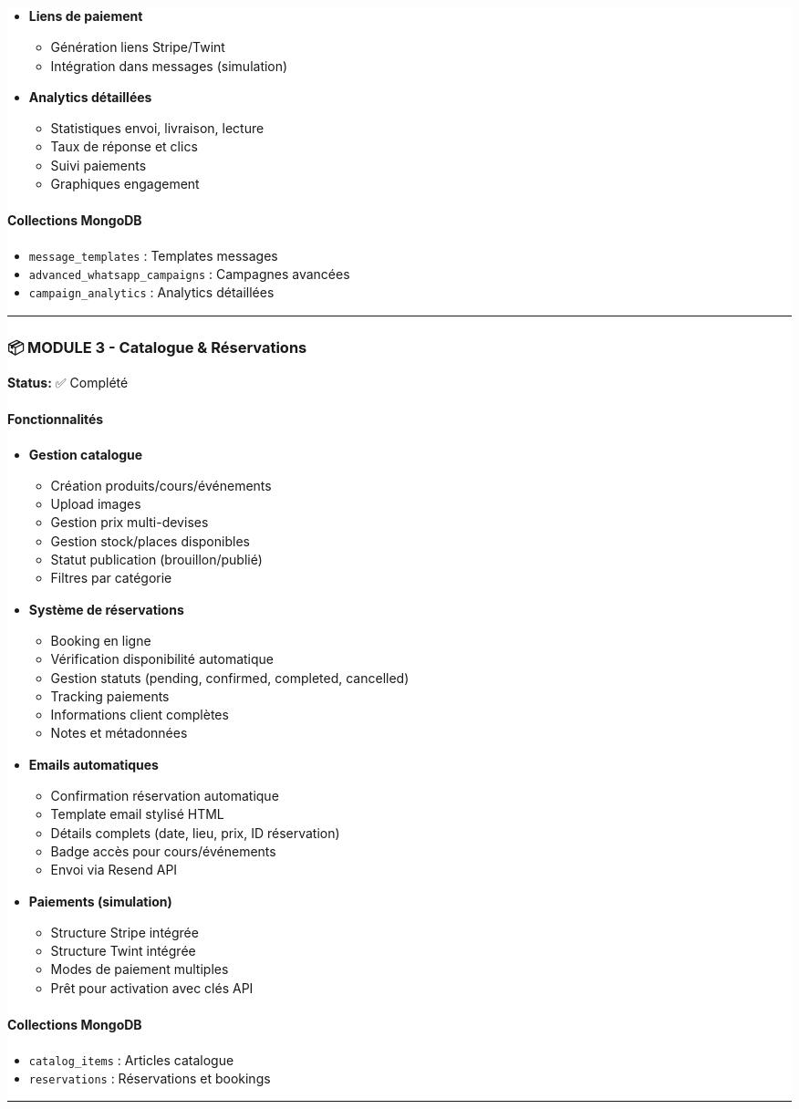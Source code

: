 - **Liens de paiement**
  - Génération liens Stripe/Twint
  - Intégration dans messages (simulation)

- **Analytics détaillées**
  - Statistiques envoi, livraison, lecture
  - Taux de réponse et clics
  - Suivi paiements
  - Graphiques engagement

#### Collections MongoDB
- `message_templates` : Templates messages
- `advanced_whatsapp_campaigns` : Campagnes avancées
- `campaign_analytics` : Analytics détaillées

---

### 📦 MODULE 3 - Catalogue & Réservations
**Status:** ✅ Complété

#### Fonctionnalités
- **Gestion catalogue**
  - Création produits/cours/événements
  - Upload images
  - Gestion prix multi-devises
  - Gestion stock/places disponibles
  - Statut publication (brouillon/publié)
  - Filtres par catégorie

- **Système de réservations**
  - Booking en ligne
  - Vérification disponibilité automatique
  - Gestion statuts (pending, confirmed, completed, cancelled)
  - Tracking paiements
  - Informations client complètes
  - Notes et métadonnées

- **Emails automatiques**
  - Confirmation réservation automatique
  - Template email stylisé HTML
  - Détails complets (date, lieu, prix, ID réservation)
  - Badge accès pour cours/événements
  - Envoi via Resend API

- **Paiements (simulation)**
  - Structure Stripe intégrée
  - Structure Twint intégrée
  - Modes de paiement multiples
  - Prêt pour activation avec clés API

#### Collections MongoDB
- `catalog_items` : Articles catalogue
- `reservations` : Réservations et bookings

---